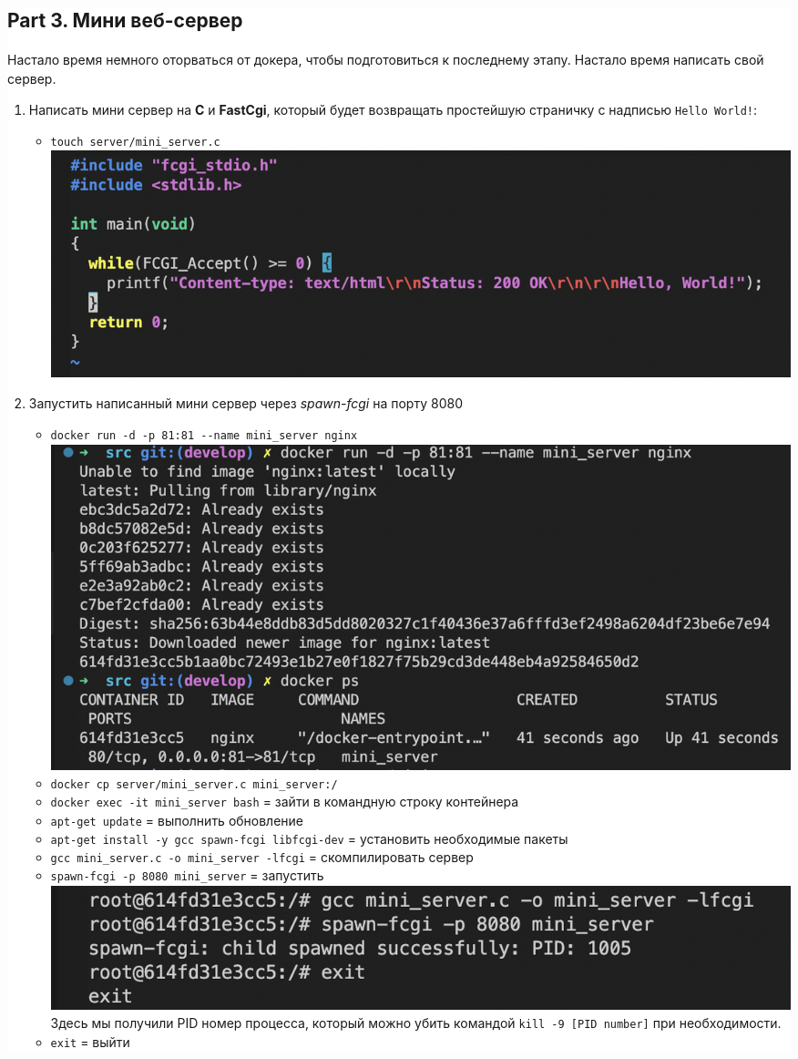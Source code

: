 ## Part 3. Мини веб-сервер

Настало время немного оторваться от докера, чтобы подготовиться к последнему этапу. Настало время написать свой сервер.

1. Написать мини сервер на **C** и **FastCgi**, который будет возвращать простейшую страничку с надписью `Hello World!`:
   - ``touch server/mini_server.c``
   ![pic3.1](part3/pic3_1.png)

2. Запустить написанный мини сервер через *spawn-fcgi* на порту 8080
   - ``docker run -d -p 81:81 --name mini_server nginx``
  ![pic3.2](part3/pic3_2.png)
   - ``docker cp server/mini_server.c mini_server:/``
   - ``docker exec -it mini_server bash`` = зайти в командную строку контейнера
   - ``apt-get update`` = выполнить обновление
   - ``apt-get install -y gcc spawn-fcgi libfcgi-dev`` = установить необходимые пакеты
   - ``gcc mini_server.c -o mini_server -lfcgi`` = скомпилировать сервер
   - ``spawn-fcgi -p 8080 mini_server`` = запустить
  ![pic3.3](part3/pic3_3.png)
  Здесь мы получили PID номер процесса, который можно убить командой ``kill -9 [PID number]`` при необходимости.
   - ``exit`` = выйти